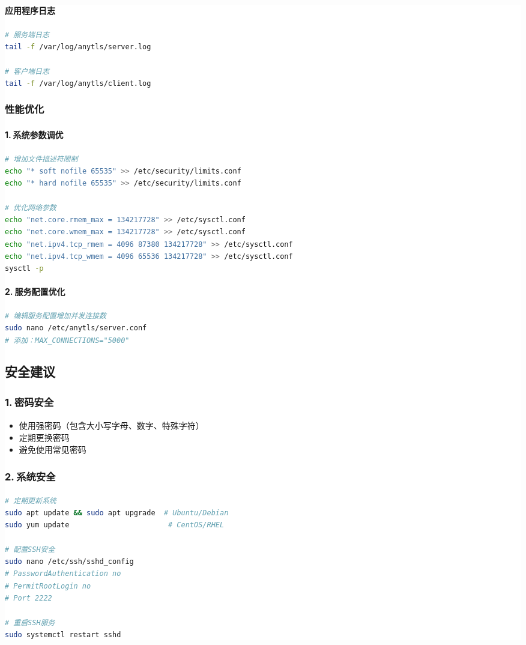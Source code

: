 #### 应用程序日志
```bash
# 服务端日志
tail -f /var/log/anytls/server.log

# 客户端日志
tail -f /var/log/anytls/client.log
```

### 性能优化

#### 1. 系统参数调优
```bash
# 增加文件描述符限制
echo "* soft nofile 65535" >> /etc/security/limits.conf
echo "* hard nofile 65535" >> /etc/security/limits.conf

# 优化网络参数
echo "net.core.rmem_max = 134217728" >> /etc/sysctl.conf
echo "net.core.wmem_max = 134217728" >> /etc/sysctl.conf
echo "net.ipv4.tcp_rmem = 4096 87380 134217728" >> /etc/sysctl.conf
echo "net.ipv4.tcp_wmem = 4096 65536 134217728" >> /etc/sysctl.conf
sysctl -p
```

#### 2. 服务配置优化
```bash
# 编辑服务配置增加并发连接数
sudo nano /etc/anytls/server.conf
# 添加：MAX_CONNECTIONS="5000"
```

## 安全建议

### 1. 密码安全
- 使用强密码（包含大小写字母、数字、特殊字符）
- 定期更换密码
- 避免使用常见密码

### 2. 系统安全
```bash
# 定期更新系统
sudo apt update && sudo apt upgrade  # Ubuntu/Debian
sudo yum update                       # CentOS/RHEL

# 配置SSH安全
sudo nano /etc/ssh/sshd_config
# PasswordAuthentication no
# PermitRootLogin no
# Port 2222

# 重启SSH服务
sudo systemctl restart sshd
```
